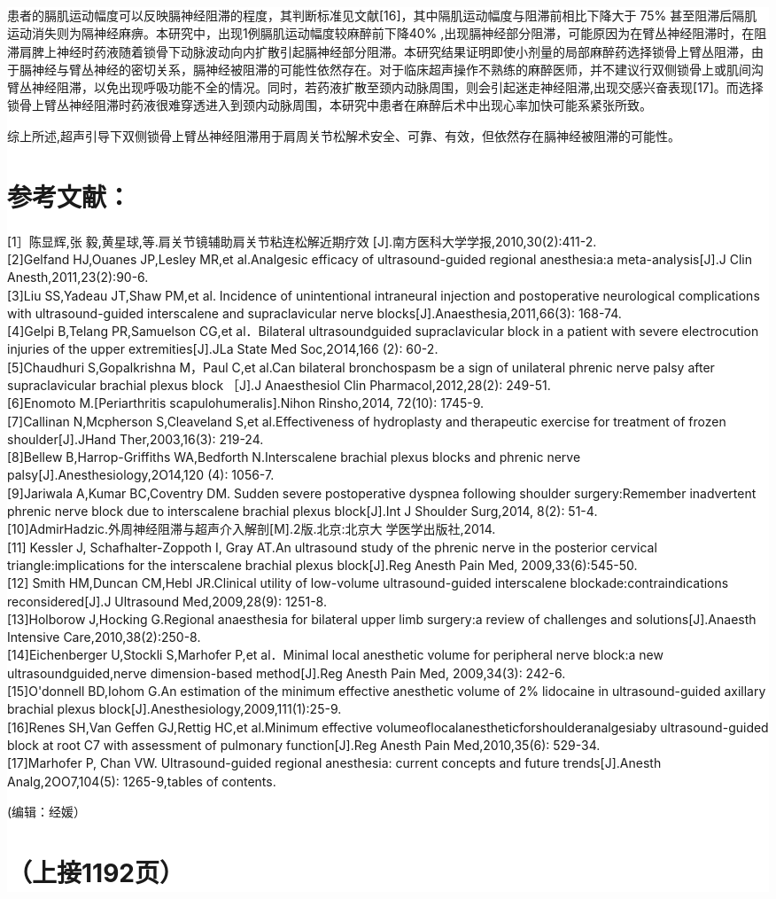 患者的膈肌运动幅度可以反映膈神经阻滞的程度，其判断标准见文献[16]，其中隔肌运动幅度与阻滞前相比下降大于 $7 5 \%$ 甚至阻滞后隔肌运动消失则为隔神经麻痹。本研究中，出现1例膈肌运动幅度较麻醉前下降$40 \%$ ,出现膈神经部分阻滞，可能原因为在臂丛神经阻滞时，在阻滞肩脾上神经时药液随着锁骨下动脉波动向内扩散引起膈神经部分阻滞。本研究结果证明即使小剂量的局部麻醉药选择锁骨上臂丛阻滞，由于膈神经与臂丛神经的密切关系，膈神经被阻滞的可能性依然存在。对于临床超声操作不熟练的麻醉医师，并不建议行双侧锁骨上或肌间沟臂丛神经阻滞，以免出现呼吸功能不全的情况。同时，若药液扩散至颈内动脉周围，则会引起迷走神经阻滞,出现交感兴奋表现[17]。而选择锁骨上臂丛神经阻滞时药液很难穿透进入到颈内动脉周围，本研究中患者在麻醉后术中出现心率加快可能系紧张所致。

综上所述,超声引导下双侧锁骨上臂丛神经阻滞用于肩周关节松解术安全、可靠、有效，但依然存在膈神经被阻滞的可能性。

# 参考文献：

[1］陈显辉,张 毅,黄星球,等.肩关节镜辅助肩关节粘连松解近期疗效 [J].南方医科大学学报,2010,30(2):411-2.   
[2]Gelfand HJ,Ouanes JP,Lesley MR,et al.Analgesic efficacy of ultrasound-guided regional anesthesia:a meta-analysis[J].J Clin Anesth,2011,23(2):90-6.   
[3]Liu SS,Yadeau JT,Shaw PM,et al. Incidence of unintentional intraneural injection and postoperative neurological complications with ultrasound-guided interscalene and supraclavicular nerve blocks[J].Anaesthesia,2011,66(3): 168-74.   
[4]Gelpi B,Telang PR,Samuelson CG,et al．Bilateral ultrasoundguided supraclavicular block in a patient with severe electrocution injuries of the upper extremities[J].JLa State Med Soc,2O14,166 (2): 60-2.   
[5]Chaudhuri S,Gopalkrishna M，Paul C,et al.Can bilateral bronchospasm be a sign of unilateral phrenic nerve palsy after supraclavicular brachial plexus block ［J].J Anaesthesiol Clin Pharmacol,2012,28(2): 249-51.   
[6]Enomoto M.[Periarthritis scapulohumeralis].Nihon Rinsho,2014, 72(10): 1745-9.   
[7]Callinan N,Mcpherson S,Cleaveland S,et al.Effectiveness of hydroplasty and therapeutic exercise for treatment of frozen shoulder[J].JHand Ther,2003,16(3): 219-24.   
[8]Bellew B,Harrop-Griffiths WA,Bedforth N.Interscalene brachial plexus blocks and phrenic nerve palsy[J].Anesthesiology,2O14,120 (4): 1056-7.   
[9]Jariwala A,Kumar BC,Coventry DM. Sudden severe postoperative dyspnea following shoulder surgery:Remember inadvertent phrenic nerve block due to interscalene brachial plexus block[J].Int J Shoulder Surg,2014, 8(2): 51-4.   
[10]AdmirHadzic.外周神经阻滞与超声介入解剖[M].2版.北京:北京大 学医学出版社,2014.   
[11] Kessler J, Schafhalter-Zoppoth I, Gray AT.An ultrasound study of the phrenic nerve in the posterior cervical triangle:implications for the interscalene brachial plexus block[J].Reg Anesth Pain Med, 2009,33(6):545-50.   
[12] Smith HM,Duncan CM,Hebl JR.Clinical utility of low-volume ultrasound-guided interscalene blockade:contraindications reconsidered[J].J Ultrasound Med,2009,28(9): 1251-8.   
[13]Holborow J,Hocking G.Regional anaesthesia for bilateral upper limb surgery:a review of challenges and solutions[J].Anaesth Intensive Care,2010,38(2):250-8.   
[14]Eichenberger U,Stockli S,Marhofer P,et al．Minimal local anesthetic volume for peripheral nerve block:a new ultrasoundguided,nerve dimension-based method[J].Reg Anesth Pain Med, 2009,34(3): 242-6.   
[15]O'donnell BD,Iohom G.An estimation of the minimum effective anesthetic volume of $2 \%$ lidocaine in ultrasound-guided axillary brachial plexus block[J].Anesthesiology,2009,111(1):25-9.   
[16]Renes SH,Van Geffen GJ,Rettig HC,et al.Minimum effective volumeoflocalanestheticforshoulderanalgesiaby ultrasound-guided block at root C7 with assessment of pulmonary function[J].Reg Anesth Pain Med,2010,35(6): 529-34.   
[17]Marhofer P, Chan VW. Ultrasound-guided regional anesthesia: current concepts and future trends[J].Anesth Analg,2OO7,104(5): 1265-9,tables of contents.

(编辑：经媛）

# （上接1192页）
